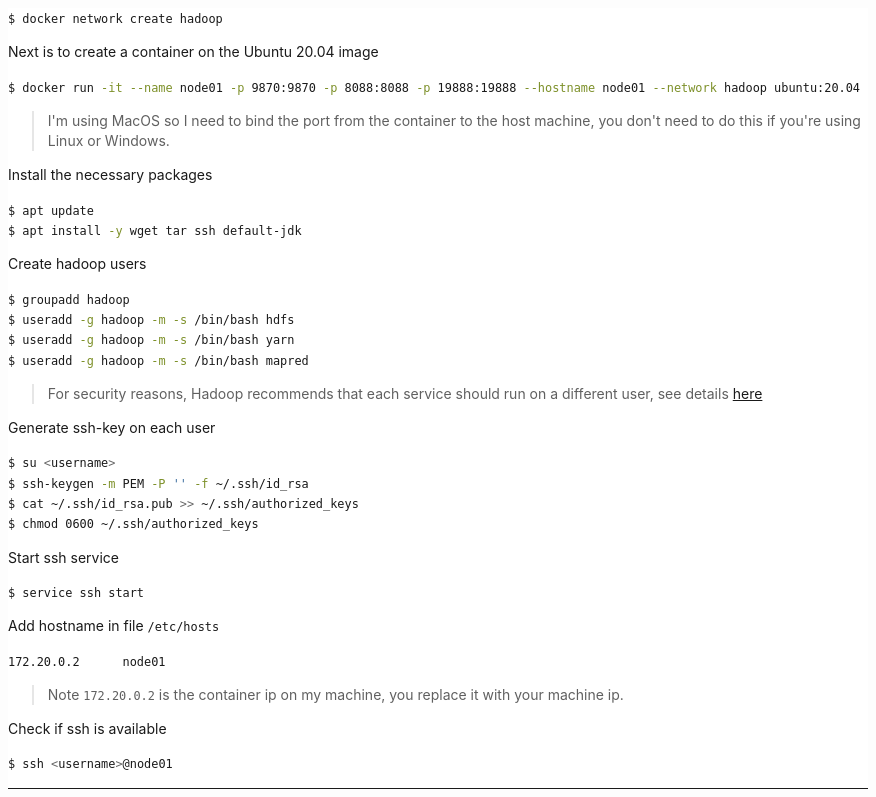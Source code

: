 ```sh
$ docker network create hadoop 
```

Next is to create a container on the Ubuntu 20.04 image

```sh
$ docker run -it --name node01 -p 9870:9870 -p 8088:8088 -p 19888:19888 --hostname node01 --network hadoop ubuntu:20.04
```

> I'm using MacOS so I need to bind the port from the container to the host machine, you don't need to do this if you're using Linux or Windows.

Install the necessary packages

```sh
$ apt update
$ apt install -y wget tar ssh default-jdk 
```

Create hadoop users

```sh
$ groupadd hadoop
$ useradd -g hadoop -m -s /bin/bash hdfs
$ useradd -g hadoop -m -s /bin/bash yarn
$ useradd -g hadoop -m -s /bin/bash mapred
```

> For security reasons, Hadoop recommends that each service should run on a different user, see details [here][hadoop-secure]

Generate ssh-key on each user

```sh
$ su <username>
$ ssh-keygen -m PEM -P '' -f ~/.ssh/id_rsa
$ cat ~/.ssh/id_rsa.pub >> ~/.ssh/authorized_keys
$ chmod 0600 ~/.ssh/authorized_keys
```

Start ssh service

```sh
$ service ssh start
```

Add hostname in file `/etc/hosts`

```sh
172.20.0.2      node01
```

> Note `172.20.0.2` is the container ip on my machine, you replace it with your machine ip.

Check if ssh is available

```sh
$ ssh <username>@node01
```

---

[apache-hadoop]: https://hadoop.apache.org/
[hdp]: https://docs.cloudera.com/HDPDocuments/
[docker]: https://docs.docker.com/engine/install/
[download-hadoop]: https://hadoop.apache.org/releases.html
[core-site-default]: https://hadoop.apache.org/docs/current/hadoop-project-dist/hadoop-common/core-default.xml
[hdfs-site]: https://hadoop.apache.org/docs/current/hadoop-project-dist/hadoop-hdfs/hdfs-default.xml
[yarn-site]: https://hadoop.apache.org/docs/current3/hadoop-yarn/hadoop-yarn-common/yarn-default.xml
[hadoop-secure]: https://hadoop.apache.org/docs/stable/hadoop-project-dist/hadoop-common/SecureMode.html